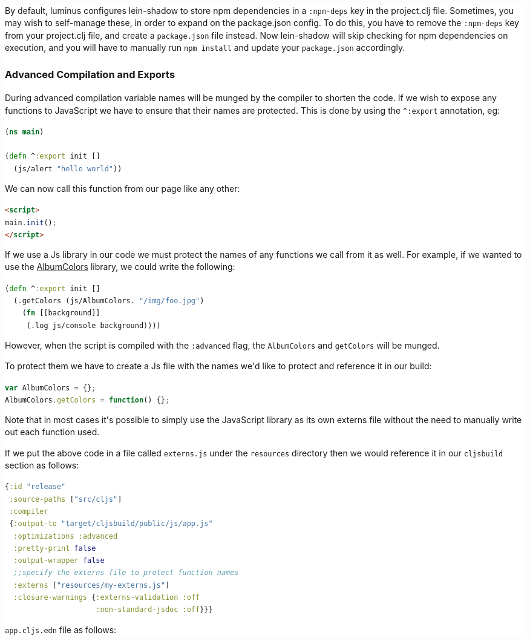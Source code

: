 By default, luminus configures lein-shadow to store npm dependencies in a `:npm-deps` key in the project.clj file. Sometimes, you may wish to self-manage these, in order to expand on the package.json config. To do this, you have to remove the `:npm-deps` key from your project.clj file, and create a `package.json` file instead. Now lein-shadow will skip checking for npm dependencies on execution, and you will have to manually run `npm install` and update your `package.json` accordingly.

### Advanced Compilation and Exports

During advanced compilation variable names will be munged by the compiler to shorten the code. If we wish to expose any functions to JavaScript we have to ensure that their names are protected. This is done by using the `^:export` annotation, eg:

```clojure
(ns main)

(defn ^:export init []
  (js/alert "hello world"))
```

We can now call this function from our page like any other:

```html
<script>
main.init();
</script>
```

If we use a Js library in our code we must protect the names of any functions we call from it as well. For example, if we wanted to use the [AlbumColors](https://github.com/chengyin/albumcolors) library, we could write the following:

```clojure
(defn ^:export init []
  (.getColors (js/AlbumColors. "/img/foo.jpg")
    (fn [[background]]
     (.log js/console background))))
```

However, when the script is compiled with the `:advanced` flag, the `AlbumColors` and `getColors` will be munged.

To protect them we have to create a Js file with the names we'd like to protect and reference it in our build:

```javascript
var AlbumColors = {};
AlbumColors.getColors = function() {};
```

Note that in most cases it's possible to simply use the JavaScript library as its own externs file without the need to
manually write out each function used.

If we put the above code in a file called `externs.js` under the `resources`
directory then we would reference it in our <span class="lein">`cljsbuild` section as follows:

```clojure
{:id "release"
 :source-paths ["src/cljs"]
 :compiler
 {:output-to "target/cljsbuild/public/js/app.js"
  :optimizations :advanced
  :pretty-print false
  :output-wrapper false
  ;;specify the externs file to protect function names
  :externs ["resources/my-externs.js"]
  :closure-warnings {:externs-validation :off
                     :non-standard-jsdoc :off}}}
```
</span><span class="boot">`app.cljs.edn` file as follows:
```clojure
```